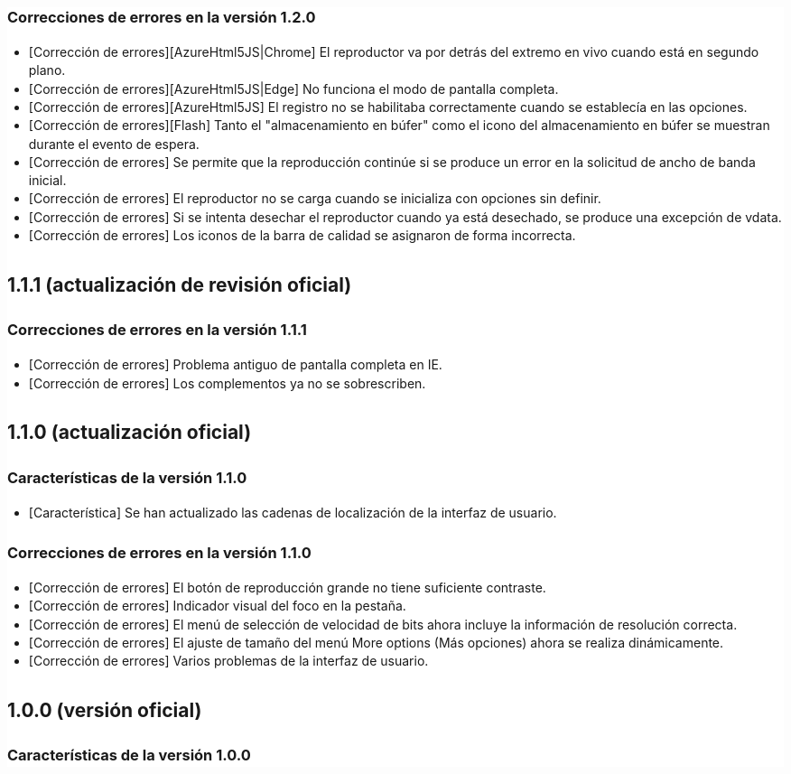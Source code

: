 ### <a name="bug-fixes-120"></a>Correcciones de errores en la versión 1.2.0 ###

- [Corrección de errores][AzureHtml5JS|Chrome] El reproductor va por detrás del extremo en vivo cuando está en segundo plano.
- [Corrección de errores][AzureHtml5JS|Edge] No funciona el modo de pantalla completa.
- [Corrección de errores][AzureHtml5JS] El registro no se habilitaba correctamente cuando se establecía en las opciones.
- [Corrección de errores][Flash] Tanto el "almacenamiento en búfer" como el icono del almacenamiento en búfer se muestran durante el evento de espera.
- [Corrección de errores] Se permite que la reproducción continúe si se produce un error en la solicitud de ancho de banda inicial.
- [Corrección de errores] El reproductor no se carga cuando se inicializa con opciones sin definir.
- [Corrección de errores] Si se intenta desechar el reproductor cuando ya está desechado, se produce una excepción de vdata.
- [Corrección de errores] Los iconos de la barra de calidad se asignaron de forma incorrecta.

## <a name="111-official-hotfix-update"></a>1.1.1 (actualización de revisión oficial) ##

### <a name="bug-fixes-111"></a>Correcciones de errores en la versión 1.1.1 ###

- [Corrección de errores] Problema antiguo de pantalla completa en IE.
- [Corrección de errores] Los complementos ya no se sobrescriben.

## <a name="110-official-update"></a>1.1.0 (actualización oficial) ##

### <a name="features-110"></a>Características de la versión 1.1.0 ###

- [Característica] Se han actualizado las cadenas de localización de la interfaz de usuario.

### <a name="bug-fixes-110"></a>Correcciones de errores en la versión 1.1.0 ###

- [Corrección de errores] El botón de reproducción grande no tiene suficiente contraste.
- [Corrección de errores] Indicador visual del foco en la pestaña.
- [Corrección de errores] El menú de selección de velocidad de bits ahora incluye la información de resolución correcta.
- [Corrección de errores] El ajuste de tamaño del menú More options (Más opciones) ahora se realiza dinámicamente.
- [Corrección de errores] Varios problemas de la interfaz de usuario.

## <a name="100-official-release"></a>1.0.0 (versión oficial) ##

### <a name="features-100"></a>Características de la versión 1.0.0 ###
